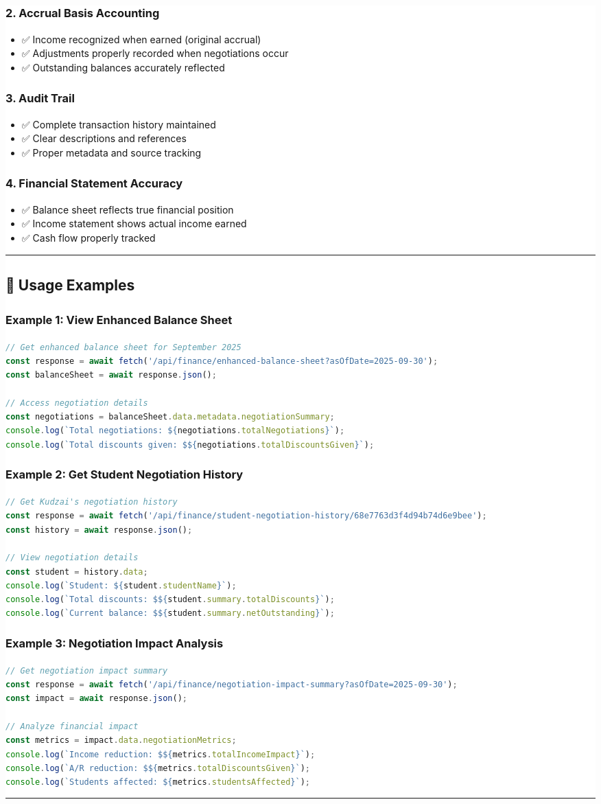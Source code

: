 ### **2. Accrual Basis Accounting**
- ✅ Income recognized when earned (original accrual)
- ✅ Adjustments properly recorded when negotiations occur
- ✅ Outstanding balances accurately reflected

### **3. Audit Trail**
- ✅ Complete transaction history maintained
- ✅ Clear descriptions and references
- ✅ Proper metadata and source tracking

### **4. Financial Statement Accuracy**
- ✅ Balance sheet reflects true financial position
- ✅ Income statement shows actual income earned
- ✅ Cash flow properly tracked

---

## 🚀 **Usage Examples**

### **Example 1: View Enhanced Balance Sheet**
```javascript
// Get enhanced balance sheet for September 2025
const response = await fetch('/api/finance/enhanced-balance-sheet?asOfDate=2025-09-30');
const balanceSheet = await response.json();

// Access negotiation details
const negotiations = balanceSheet.data.metadata.negotiationSummary;
console.log(`Total negotiations: ${negotiations.totalNegotiations}`);
console.log(`Total discounts given: $${negotiations.totalDiscountsGiven}`);
```

### **Example 2: Get Student Negotiation History**
```javascript
// Get Kudzai's negotiation history
const response = await fetch('/api/finance/student-negotiation-history/68e7763d3f4d94b74d6e9bee');
const history = await response.json();

// View negotiation details
const student = history.data;
console.log(`Student: ${student.studentName}`);
console.log(`Total discounts: $${student.summary.totalDiscounts}`);
console.log(`Current balance: $${student.summary.netOutstanding}`);
```

### **Example 3: Negotiation Impact Analysis**
```javascript
// Get negotiation impact summary
const response = await fetch('/api/finance/negotiation-impact-summary?asOfDate=2025-09-30');
const impact = await response.json();

// Analyze financial impact
const metrics = impact.data.negotiationMetrics;
console.log(`Income reduction: $${metrics.totalIncomeImpact}`);
console.log(`A/R reduction: $${metrics.totalDiscountsGiven}`);
console.log(`Students affected: ${metrics.studentsAffected}`);
```

---